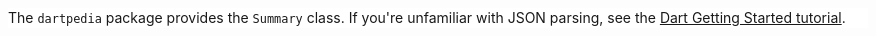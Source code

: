 The `dartpedia` package provides the `Summary` class. If you're
unfamiliar with JSON parsing, see the [Dart Getting Started
tutorial][].

[architectural pattern]: /architecture/guide
[JSON]: {{site.dart-site}}/tutorial/json
[`async` and `await`]: https://dart.dev/language/async
[`Future`]: https://api.dart.dev/stable/dart-async/Future-class.html
[Wikipedia API]: https://en.wikipedia.org/api/rest_v1/
[Dart Getting Started tutorial]: {{site.dart-site}}/tutorial/json

